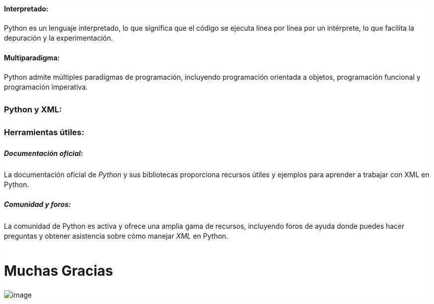 #### Interpretado:
Python es un lenguaje interpretado, lo que significa que el código se ejecuta línea por línea por un intérprete, lo que facilita la depuración y la experimentación.
#### Multiparadigma:
Python admite múltiples paradigmas de programación, incluyendo programación orientada a objetos, programación funcional y programación imperativa.
### Python y XML:

### Herramientas útiles:
##### Documentación oficial: 
La documentación oficial de _Python_ y sus bibliotecas proporciona recursos útiles y ejemplos para aprender a trabajar con XML en Python.
##### Comunidad y foros: 
La comunidad de Python es activa y ofrece una amplia gama de recursos, incluyendo foros de ayuda donde puedes hacer preguntas y obtener asistencia sobre cómo manejar _XML_ en Python.

# Muchas Gracias 
![image](https://github.com/renlebox/M04-Python-Xml/assets/160251191/dd391f4f-2860-4301-978c-27d66ea7d1c8)

